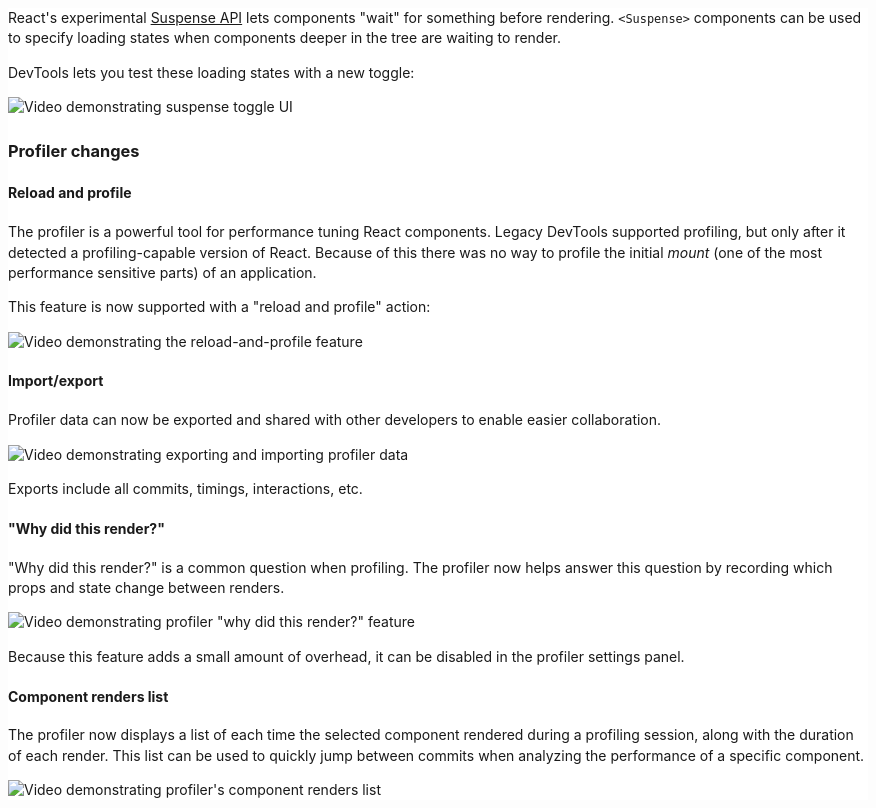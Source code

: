 React's experimental [Suspense API](https://reactjs.org/docs/react-api.html#suspense) lets components "wait" for something before rendering. `<Suspense>` components can be used to specify loading states when components deeper in the tree are waiting to render.

DevTools lets you test these loading states with a new toggle:

![Video demonstrating suspense toggle UI](https://user-images.githubusercontent.com/29597/62231446-e15e1e80-b378-11e9-92d4-086751dc65fc.gif)

### Profiler changes

#### Reload and profile

The profiler is a powerful tool for performance tuning React components. Legacy DevTools supported profiling, but only after it detected a profiling-capable version of React. Because of this there was no way to profile the initial _mount_ (one of the most performance sensitive parts) of an application.

This feature is now supported with a "reload and profile" action:

![Video demonstrating the reload-and-profile feature](https://user-images.githubusercontent.com/29597/62233455-7a8f3400-b37d-11e9-9563-ec334bfb2572.gif)

#### Import/export

Profiler data can now be exported and shared with other developers to enable easier collaboration.

![Video demonstrating exporting and importing profiler data](https://user-images.githubusercontent.com/29597/62233911-6566d500-b37e-11e9-9052-692378c92538.gif)

Exports include all commits, timings, interactions, etc.

#### "Why did this render?"

"Why did this render?" is a common question when profiling. The profiler now helps answer this question by recording which props and state change between renders.

![Video demonstrating profiler "why did this render?" feature](https://user-images.githubusercontent.com/29597/62234698-0f932c80-b380-11e9-8cf3-a5183af0c388.gif)

Because this feature adds a small amount of overhead, it can be disabled in the profiler settings panel.

#### Component renders list

The profiler now displays a list of each time the selected component rendered during a profiling session, along with the duration of each render. This list can be used to quickly jump between commits when analyzing the performance of a specific component.

![Video demonstrating profiler's component renders list](https://user-images.githubusercontent.com/29597/62234547-bcb97500-b37f-11e9-9615-54fba8b574b9.gif)
